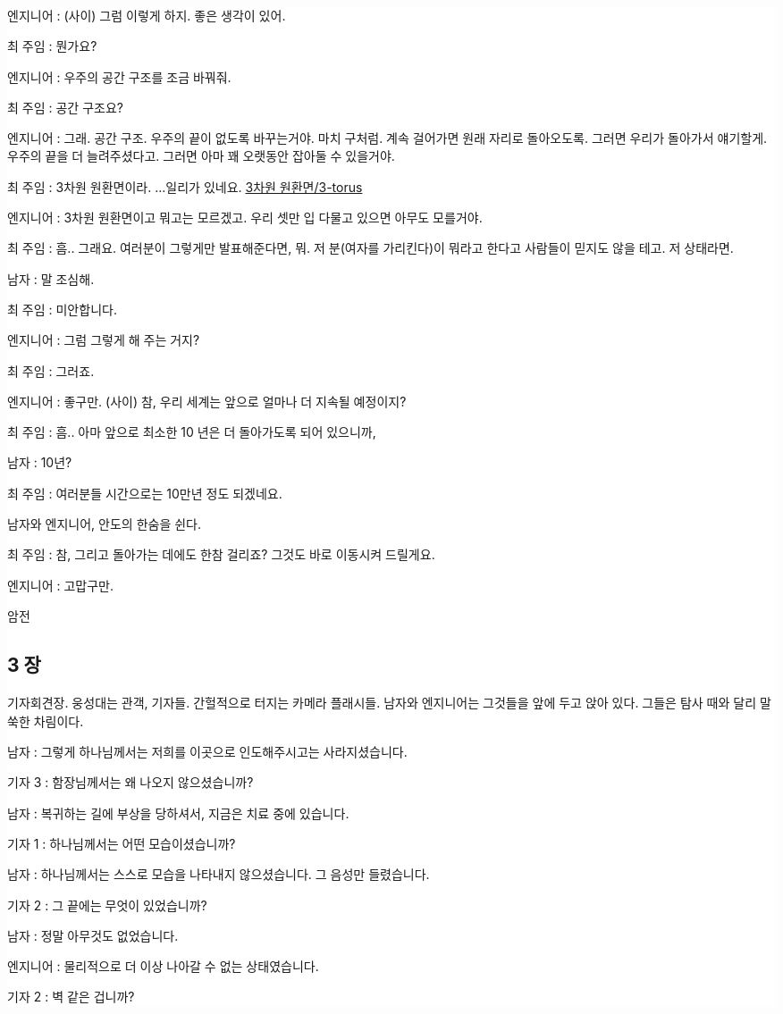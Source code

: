 엔지니어 : (사이) 그럼 이렇게 하지. 좋은 생각이 있어.

최 주임 : 뭔가요?

엔지니어 : 우주의 공간 구조를 조금 바꿔줘. 

최 주임 : 공간 구조요?

엔지니어 : 그래. 공간 구조. 우주의 끝이 없도록 바꾸는거야. 마치 구처럼. 계속 걸어가면 원래 자리로 돌아오도록. 그러면 우리가 돌아가서 얘기할게. 우주의 끝을 더 늘려주셨다고. 그러면 아마 꽤 오랫동안 잡아둘 수 있을거야. 

최 주임 : 3차원 원환면이라. ...일리가 있네요. [3차원 원환면/3-torus](https://en.wikipedia.org/wiki/3-torus)

엔지니어 : 3차원 원환면이고 뭐고는 모르겠고. 우리 셋만 입 다물고 있으면 아무도 모를거야.

최 주임 : 흠.. 그래요. 여러분이 그렇게만 발표해준다면, 뭐. 저 분(여자를 가리킨다)이 뭐라고 한다고 사람들이 믿지도 않을 테고. 저 상태라면.

남자 : 말 조심해.

최 주임 : 미안합니다.

엔지니어 : 그럼 그렇게 해 주는 거지? 

최 주임 : 그러죠. 

엔지니어 : 좋구만. (사이) 참, 우리 세계는 앞으로 얼마나 더 지속될 예정이지?

최 주임 : 흠.. 아마 앞으로 최소한 10 년은 더 돌아가도록 되어 있으니까,

남자 : 10년?

최 주임 : 여러분들 시간으로는 10만년 정도 되겠네요.

남자와 엔지니어, 안도의 한숨을 쉰다.

최 주임 : 참, 그리고 돌아가는 데에도 한참 걸리죠? 그것도 바로 이동시켜 드릴게요.

엔지니어 : 고맙구만.


암전

## 3 장

기자회견장. 웅성대는 관객, 기자들. 간헐적으로 터지는 카메라 플래시들. 남자와 엔지니어는 그것들을 앞에 두고 앉아 있다. 그들은 탐사 때와 달리 말쑥한 차림이다.

남자 : 그렇게 하나님께서는 저희를 이곳으로 인도해주시고는 사라지셨습니다. 

기자 3 : 함장님께서는 왜 나오지 않으셨습니까?

남자 : 복귀하는 길에 부상을 당하셔서, 지금은 치료 중에 있습니다.

기자 1 : 하나님께서는 어떤 모습이셨습니까?

남자 : 하나님께서는 스스로 모습을 나타내지 않으셨습니다. 그 음성만 들렸습니다.

기자 2 : 그 끝에는 무엇이 있었습니까?

남자 : 정말 아무것도 없었습니다. 

엔지니어 : 물리적으로 더 이상 나아갈 수 없는 상태였습니다.

기자 2 : 벽 같은 겁니까?
